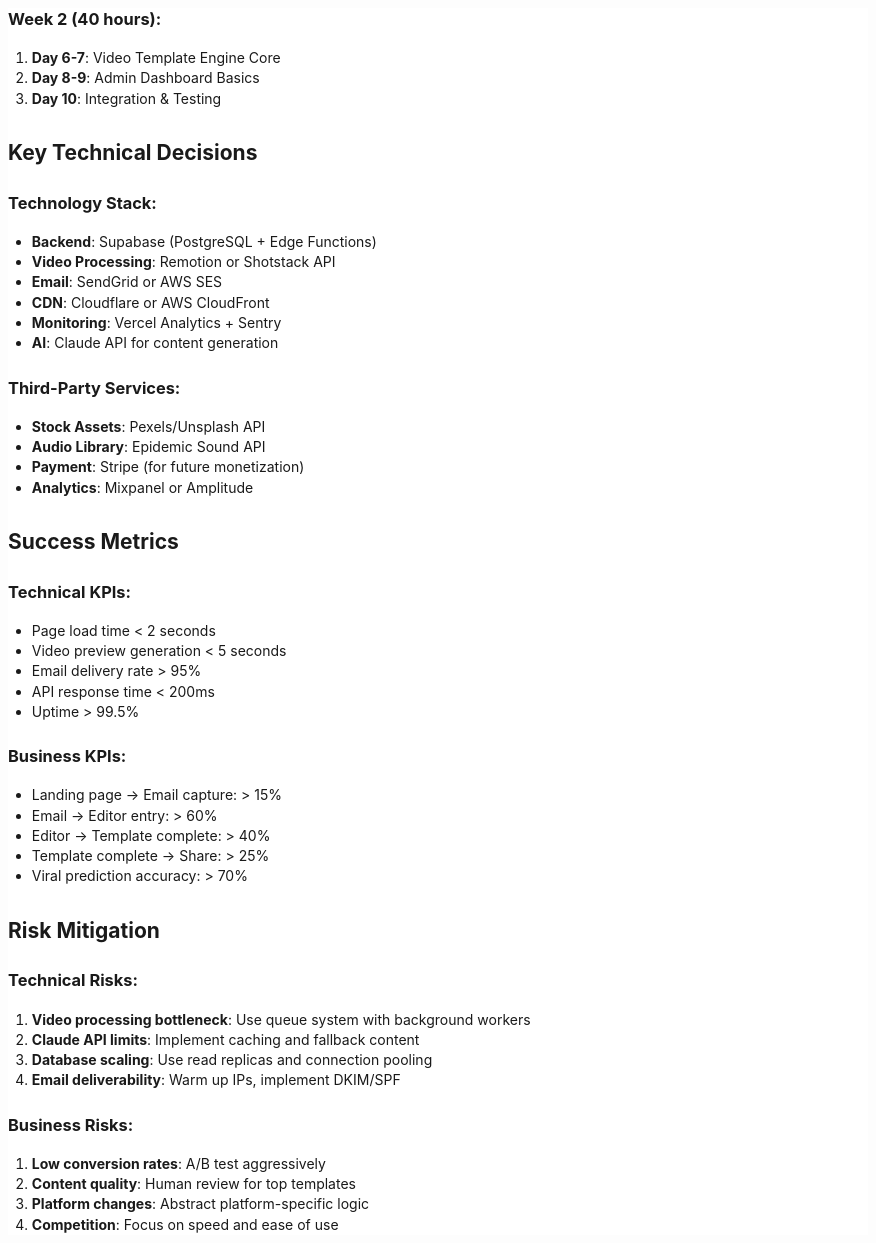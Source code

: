 ### Week 2 (40 hours):
1. **Day 6-7**: Video Template Engine Core
2. **Day 8-9**: Admin Dashboard Basics
3. **Day 10**: Integration & Testing

## Key Technical Decisions

### Technology Stack:
- **Backend**: Supabase (PostgreSQL + Edge Functions)
- **Video Processing**: Remotion or Shotstack API
- **Email**: SendGrid or AWS SES
- **CDN**: Cloudflare or AWS CloudFront
- **Monitoring**: Vercel Analytics + Sentry
- **AI**: Claude API for content generation

### Third-Party Services:
- **Stock Assets**: Pexels/Unsplash API
- **Audio Library**: Epidemic Sound API
- **Payment**: Stripe (for future monetization)
- **Analytics**: Mixpanel or Amplitude

## Success Metrics

### Technical KPIs:
- Page load time < 2 seconds
- Video preview generation < 5 seconds
- Email delivery rate > 95%
- API response time < 200ms
- Uptime > 99.5%

### Business KPIs:
- Landing page → Email capture: > 15%
- Email → Editor entry: > 60%
- Editor → Template complete: > 40%
- Template complete → Share: > 25%
- Viral prediction accuracy: > 70%

## Risk Mitigation

### Technical Risks:
1. **Video processing bottleneck**: Use queue system with background workers
2. **Claude API limits**: Implement caching and fallback content
3. **Database scaling**: Use read replicas and connection pooling
4. **Email deliverability**: Warm up IPs, implement DKIM/SPF

### Business Risks:
1. **Low conversion rates**: A/B test aggressively
2. **Content quality**: Human review for top templates
3. **Platform changes**: Abstract platform-specific logic
4. **Competition**: Focus on speed and ease of use
